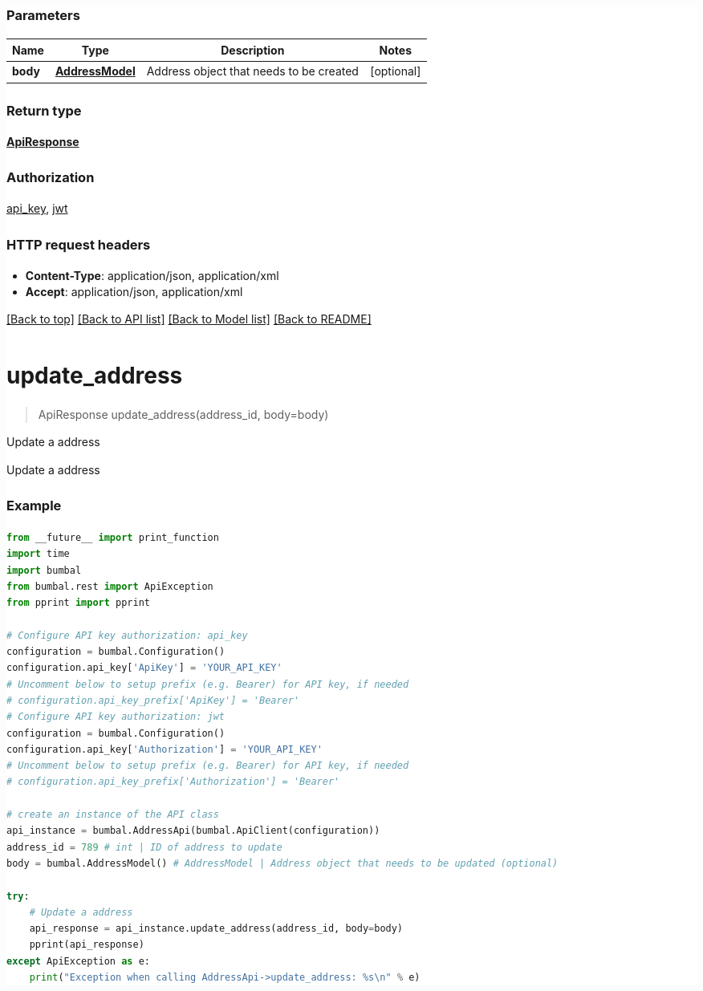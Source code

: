 ### Parameters

Name | Type | Description  | Notes
------------- | ------------- | ------------- | -------------
 **body** | [**AddressModel**](AddressModel.md)| Address object that needs to be created | [optional] 

### Return type

[**ApiResponse**](ApiResponse.md)

### Authorization

[api_key](../README.md#api_key), [jwt](../README.md#jwt)

### HTTP request headers

 - **Content-Type**: application/json, application/xml
 - **Accept**: application/json, application/xml

[[Back to top]](#) [[Back to API list]](../README.md#documentation-for-api-endpoints) [[Back to Model list]](../README.md#documentation-for-models) [[Back to README]](../README.md)

# **update_address**
> ApiResponse update_address(address_id, body=body)

Update a address

Update a address

### Example
```python
from __future__ import print_function
import time
import bumbal
from bumbal.rest import ApiException
from pprint import pprint

# Configure API key authorization: api_key
configuration = bumbal.Configuration()
configuration.api_key['ApiKey'] = 'YOUR_API_KEY'
# Uncomment below to setup prefix (e.g. Bearer) for API key, if needed
# configuration.api_key_prefix['ApiKey'] = 'Bearer'
# Configure API key authorization: jwt
configuration = bumbal.Configuration()
configuration.api_key['Authorization'] = 'YOUR_API_KEY'
# Uncomment below to setup prefix (e.g. Bearer) for API key, if needed
# configuration.api_key_prefix['Authorization'] = 'Bearer'

# create an instance of the API class
api_instance = bumbal.AddressApi(bumbal.ApiClient(configuration))
address_id = 789 # int | ID of address to update
body = bumbal.AddressModel() # AddressModel | Address object that needs to be updated (optional)

try:
    # Update a address
    api_response = api_instance.update_address(address_id, body=body)
    pprint(api_response)
except ApiException as e:
    print("Exception when calling AddressApi->update_address: %s\n" % e)
```
